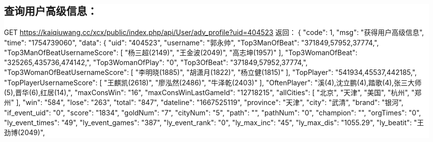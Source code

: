 ## 查询用户高级信息：
GET
https://kaiqiuwang.cc/xcx/public/index.php/api/User/adv_profile?uid=404523
返回：
{
    "code": 1,
    "msg": "获得用户高级信息",
    "time": "1754739060",
    "data": {
        "uid": "404523",
        "username": "郭永帅",
        "Top3ManOfBeat": "371849,57952,37774,",
        "Top3ManOfBeatUsernameScore": [
            "杨三超(2149)",
            "王金波(2049)",
            "高志坤(1957)"
        ],
        "Top3WomanOfBeat": "325265,435736,474142,",
        "Top3WomanOfPlay": "0",
        "Top3OfBeat": "371849,57952,37774,",
        "Top3WomanOfBeatUsernameScore": [
            "李明晓(1885)",
            "胡潇月(1822)",
            "杨立健(1815)"
        ],
        "TopPlayer": "541934,45537,442185,",
        "TopPlayerUsernameScore": [
            "王麒凯(2618)",
            "廖泓然(2486)",
            "牛泽乾(2403)"
        ],
        "OftenPlayer": "溪(4),沈立鹏(4),踏歌(4),张三大师(5),晋华(6),红居(14),",
        "maxConsWin": "16",
        "maxConsWinLastGameId": "12718215",
        "allCities": [
            "北京",
            "天津",
            "美国",
            "杭州",
            "郑州"
        ],
        "win": "584",
        "lose": "263",
        "total": "847",
        "dateline": "1667525119",
        "province": "天津",
        "city": "武清",
        "brand": "银河",
        "if_event_uid": "0",
        "score": "1834",
        "goldNum": "7",
        "cityNum": "5",
        "path": "",
        "pathNum": "0",
        "champion": "",
        "orgTimes": "0",
        "ly_event_times": "49",
        "ly_event_games": "387",
        "ly_event_rank": "0",
        "ly_max_inc": "45",
        "ly_max_dis": "1055.29",
        "ly_beatit": "王劲博(2049)",
